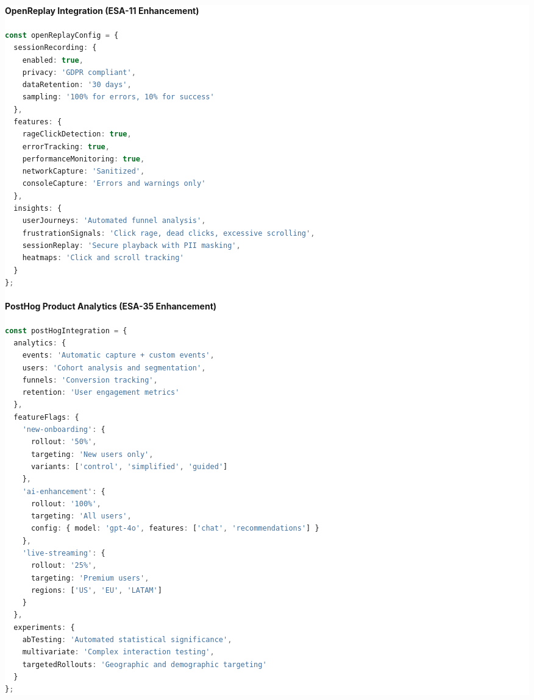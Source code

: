 #### **OpenReplay Integration (ESA-11 Enhancement)**
```typescript
const openReplayConfig = {
  sessionRecording: {
    enabled: true,
    privacy: 'GDPR compliant',
    dataRetention: '30 days',
    sampling: '100% for errors, 10% for success'
  },
  features: {
    rageClickDetection: true,
    errorTracking: true,
    performanceMonitoring: true,
    networkCapture: 'Sanitized',
    consoleCapture: 'Errors and warnings only'
  },
  insights: {
    userJourneys: 'Automated funnel analysis',
    frustrationSignals: 'Click rage, dead clicks, excessive scrolling',
    sessionReplay: 'Secure playback with PII masking',
    heatmaps: 'Click and scroll tracking'
  }
};
```

#### **PostHog Product Analytics (ESA-35 Enhancement)**
```typescript
const postHogIntegration = {
  analytics: {
    events: 'Automatic capture + custom events',
    users: 'Cohort analysis and segmentation',
    funnels: 'Conversion tracking',
    retention: 'User engagement metrics'
  },
  featureFlags: {
    'new-onboarding': {
      rollout: '50%',
      targeting: 'New users only',
      variants: ['control', 'simplified', 'guided']
    },
    'ai-enhancement': {
      rollout: '100%',
      targeting: 'All users',
      config: { model: 'gpt-4o', features: ['chat', 'recommendations'] }
    },
    'live-streaming': {
      rollout: '25%',
      targeting: 'Premium users',
      regions: ['US', 'EU', 'LATAM']
    }
  },
  experiments: {
    abTesting: 'Automated statistical significance',
    multivariate: 'Complex interaction testing',
    targetedRollouts: 'Geographic and demographic targeting'
  }
};
```
